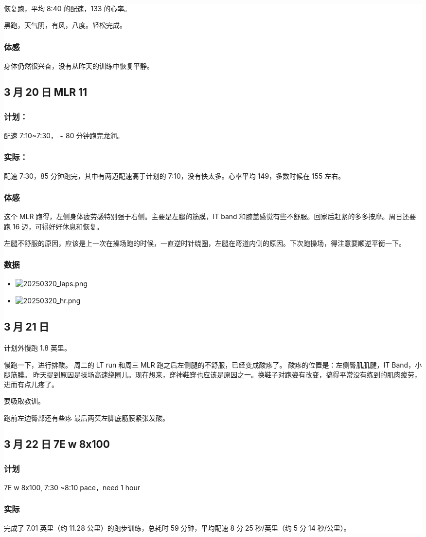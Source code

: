 恢复跑，平均 8:40 的配速，133 的心率。

黑跑，天气阴，有风，八度。轻松完成。

### 体感

身体仍然很兴奋，没有从昨天的训练中恢复平静。

## 3 月 20 日 MLR 11

### 计划：

配速 7:10~7:30， ~ 80 分钟跑完龙润。

### 实际：

配速 7:30，85 分钟跑完，其中有两迈配速高于计划的 7:10，没有快太多。心率平均 149，多数时候在 155 左右。

### 体感

这个 MLR 跑得，左侧身体疲劳感特别强于右侧。主要是左腿的筋膜，IT band 和膝盖感觉有些不舒服。回家后赶紧的多多按摩。周日还要跑 16 迈，可得好好休息和恢复。

左腿不舒服的原因，应该是上一次在操场跑的时候，一直逆时针绕圈，左腿在弯道内侧的原因。下次跑操场，得注意要顺逆平衡一下。

### 数据

* ![20250320_laps.png](https://s2.loli.net/2025/03/22/hHMcTvL3sYbEdVo.png)

* ![20250320_hr.png](https://s2.loli.net/2025/03/22/iU5XfWD2gKOP713.png)

## 3 月 21 日 

计划外慢跑 1.8 英里。

慢跑一下，进行排酸。
周二的 LT run 和周三 MLR 跑之后左侧腿的不舒服，已经变成酸疼了。
酸疼的位置是：左侧臀肌肌腱，IT Band，小腿筋膜。
昨天提到原因是操场高速绕圈儿。现在想来，穿神鞋穿也应该是原因之一。换鞋子对跑姿有改变，搞得平常没有练到的肌肉疲劳，进而有点儿疼了。

要吸取教训。

跑前左边臀部还有些疼
最后两买左脚底筋膜紧张发酸。

## 3 月 22 日 7E w 8x100

### 计划

7E w 8x100,  7:30 ~8:10 pace，need 1 hour

### 实际
 
完成了 7.01 英里（约 11.28 公里）的跑步训练，总耗时 59 分钟，平均配速 8 分 25 秒/英里（约 5 分 14 秒/公里）。
